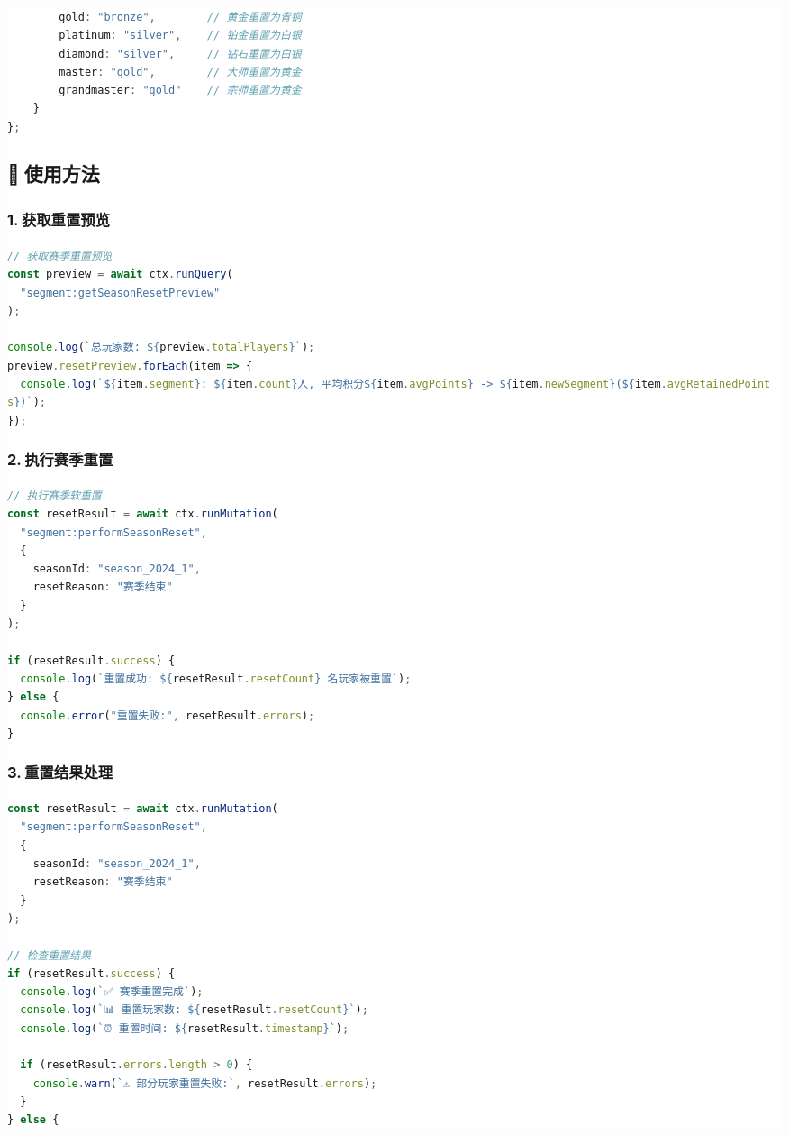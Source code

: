 ```typescript
        gold: "bronze",        // 黄金重置为青铜
        platinum: "silver",    // 铂金重置为白银
        diamond: "silver",     // 钻石重置为白银
        master: "gold",        // 大师重置为黄金
        grandmaster: "gold"    // 宗师重置为黄金
    }
};
```

## 🚀 使用方法

### 1. 获取重置预览
```typescript
// 获取赛季重置预览
const preview = await ctx.runQuery(
  "segment:getSeasonResetPreview"
);

console.log(`总玩家数: ${preview.totalPlayers}`);
preview.resetPreview.forEach(item => {
  console.log(`${item.segment}: ${item.count}人, 平均积分${item.avgPoints} -> ${item.newSegment}(${item.avgRetainedPoints})`);
});
```

### 2. 执行赛季重置
```typescript
// 执行赛季软重置
const resetResult = await ctx.runMutation(
  "segment:performSeasonReset",
  {
    seasonId: "season_2024_1",
    resetReason: "赛季结束"
  }
);

if (resetResult.success) {
  console.log(`重置成功: ${resetResult.resetCount} 名玩家被重置`);
} else {
  console.error("重置失败:", resetResult.errors);
}
```

### 3. 重置结果处理
```typescript
const resetResult = await ctx.runMutation(
  "segment:performSeasonReset",
  {
    seasonId: "season_2024_1",
    resetReason: "赛季结束"
  }
);

// 检查重置结果
if (resetResult.success) {
  console.log(`✅ 赛季重置完成`);
  console.log(`📊 重置玩家数: ${resetResult.resetCount}`);
  console.log(`⏰ 重置时间: ${resetResult.timestamp}`);
  
  if (resetResult.errors.length > 0) {
    console.warn(`⚠️ 部分玩家重置失败:`, resetResult.errors);
  }
} else {
```